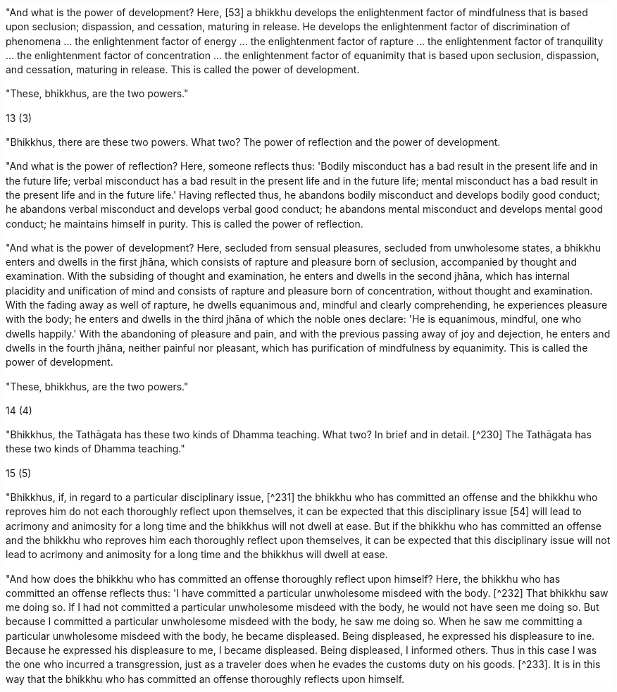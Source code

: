 "And what is the power of development? Here, [53] a bhikkhu develops the enlightenment factor of mindfulness that is based upon seclusion; dispassion, and cessation, maturing in release. He develops the enlightenment factor of discrimination of phenomena ... the enlightenment factor of energy ... the enlightenment factor of rapture ... the enlightenment factor of tranquility ... the enlightenment factor of concentration ... the enlightenment factor of equanimity that is based upon seclusion, dispassion, and cessation, maturing in release. This is called the power of development.

"These, bhikkhus, are the two powers."

13 (3)

"Bhikkhus, there are these two powers. What two? The power of reflection and the power of development.

"And what is the power of reflection? Here, someone reflects thus: 'Bodily misconduct has a bad result in the present life and
in the future life; verbal misconduct has a bad result in the present life and in the future life; mental misconduct has a bad result in the present life and in the future life.' Having reflected thus, he abandons bodily misconduct and develops bodily good conduct; he abandons verbal misconduct and develops verbal good conduct; he abandons mental misconduct and develops mental good conduct; he maintains himself in purity. This is called the power of reflection.

"And what is the power of development? Here, secluded from sensual pleasures, secluded from unwholesome states, a bhikkhu enters and dwells in the first jhāna, which consists of rapture and pleasure born of seclusion, accompanied by thought and examination. With the subsiding of thought and examination, he enters and dwells in the second jhāna, which has internal placidity and unification of mind and consists of rapture and pleasure born of concentration, without thought and examination. With the fading away as well of rapture, he dwells equanimous and, mindful and clearly comprehending, he experiences pleasure with the body; he enters and dwells in the third jhāna of which the noble ones declare: 'He is equanimous, mindful, one who dwells happily.' With the abandoning of pleasure and pain, and with the previous passing away of joy and dejection, he enters and dwells in the fourth jhāna, neither painful nor pleasant, which has purification of mindfulness by equanimity. This is called the power of development.

"These, bhikkhus, are the two powers."

14 (4)

"Bhikkhus, the Tathāgata has these two kinds of Dhamma teaching. What two? In brief and in detail. [^230] The Tathāgata has these two kinds of Dhamma teaching."

15 (5)

"Bhikkhus, if, in regard to a particular disciplinary issue, [^231] the bhikkhu who has committed an offense and the bhikkhu who reproves him do not each thoroughly reflect upon themselves, it can be expected that this disciplinary issue [54] will lead to acrimony and animosity for a long time and the bhikkhus will not dwell at ease. But if the bhikkhu who has committed an offense and the bhikkhu who reproves him each thoroughly
reflect upon themselves, it can be expected that this disciplinary issue will not lead to acrimony and animosity for a long time and the bhikkhus will dwell at ease.

"And how does the bhikkhu who has committed an offense thoroughly reflect upon himself? Here, the bhikkhu who has committed an offense reflects thus: 'I have committed a particular unwholesome misdeed with the body. [^232] That bhikkhu saw me doing so. If I had not committed a particular unwholesome misdeed with the body, he would not have seen me doing so. But because I committed a particular unwholesome misdeed with the body, he saw me doing so. When he saw me committing a particular unwholesome misdeed with the body, he became displeased. Being displeased, he expressed his displeasure to ine. Because he expressed his displeasure to me, I became displeased. Being displeased, I informed others. Thus in this case I was the one who incurred a transgression, just as a traveler does when he evades the customs duty on his goods. [^233]. It is in this way that the bhikkhu who has committed an offense thoroughly reflects upon himself.
